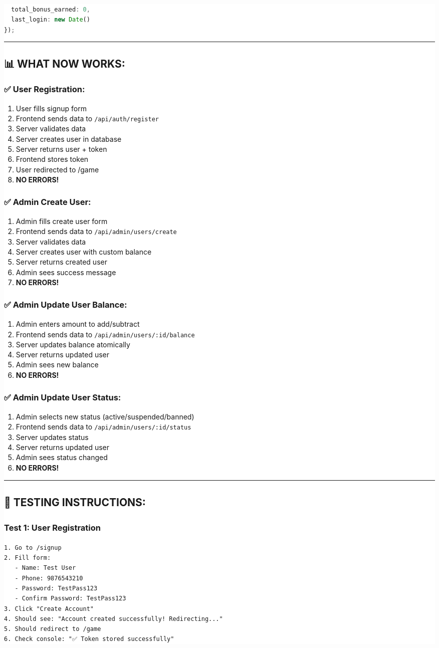 ```javascript
  total_bonus_earned: 0,
  last_login: new Date()
});
```

---

## 📊 WHAT NOW WORKS:

### **✅ User Registration:**
1. User fills signup form
2. Frontend sends data to `/api/auth/register`
3. Server validates data
4. Server creates user in database
5. Server returns user + token
6. Frontend stores token
7. User redirected to /game
8. **NO ERRORS!**

### **✅ Admin Create User:**
1. Admin fills create user form
2. Frontend sends data to `/api/admin/users/create`
3. Server validates data
4. Server creates user with custom balance
5. Server returns created user
6. Admin sees success message
7. **NO ERRORS!**

### **✅ Admin Update User Balance:**
1. Admin enters amount to add/subtract
2. Frontend sends data to `/api/admin/users/:id/balance`
3. Server updates balance atomically
4. Server returns updated user
5. Admin sees new balance
6. **NO ERRORS!**

### **✅ Admin Update User Status:**
1. Admin selects new status (active/suspended/banned)
2. Frontend sends data to `/api/admin/users/:id/status`
3. Server updates status
4. Server returns updated user
5. Admin sees status changed
6. **NO ERRORS!**

---

## 🧪 TESTING INSTRUCTIONS:

### **Test 1: User Registration**
```
1. Go to /signup
2. Fill form:
   - Name: Test User
   - Phone: 9876543210
   - Password: TestPass123
   - Confirm Password: TestPass123
3. Click "Create Account"
4. Should see: "Account created successfully! Redirecting..."
5. Should redirect to /game
6. Check console: "✅ Token stored successfully"
```
